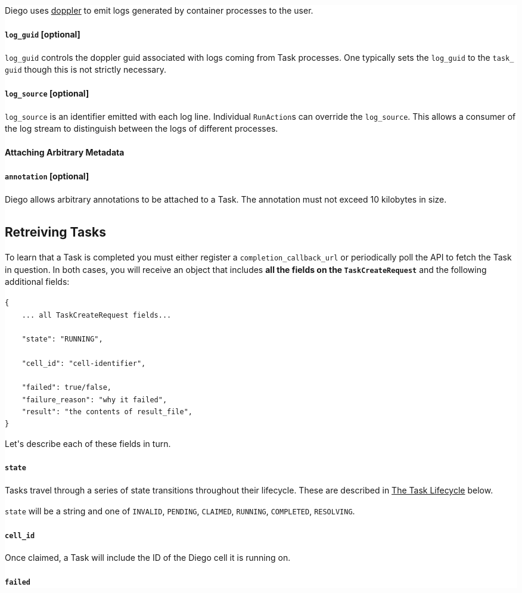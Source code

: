 Diego uses [doppler](https://github.com/cloudfoundry-incubator/doppler) to emit logs generated by container processes to the user.

#### `log_guid` [optional]

`log_guid` controls the doppler guid associated with logs coming from Task processes.  One typically sets the `log_guid` to the `task_guid` though this is not strictly necessary.

#### `log_source` [optional]

`log_source` is an identifier emitted with each log line.  Individual `RunAction`s can override the `log_source`.  This allows a consumer of the log stream to distinguish between the logs of different processes.

#### Attaching Arbitrary Metadata

#### `annotation` [optional]

Diego allows arbitrary annotations to be attached to a Task.  The annotation must not exceed 10 kilobytes in size.

## Retreiving Tasks

To learn that a Task is completed you must either register a `completion_callback_url` or periodically poll the API to fetch the Task in question.  In both cases, you will receive an object that includes **all the fields on the `TaskCreateRequest`** and the following additional fields:

```
{
    ... all TaskCreateRequest fields...

    "state": "RUNNING",

    "cell_id": "cell-identifier",

    "failed": true/false,
    "failure_reason": "why it failed",
    "result": "the contents of result_file",
}
```

Let's describe each of these fields in turn.

#### `state`

Tasks travel through a series of state transitions throughout their lifecycle.  These are described in [The Task Lifecycle](#the-task-lifecycle) below.

`state` will be a string and one of `INVALID`, `PENDING`, `CLAIMED`, `RUNNING`, `COMPLETED`, `RESOLVING`.

#### `cell_id`

Once claimed, a Task will include the ID of the Diego cell it is running on.

#### `failed`
